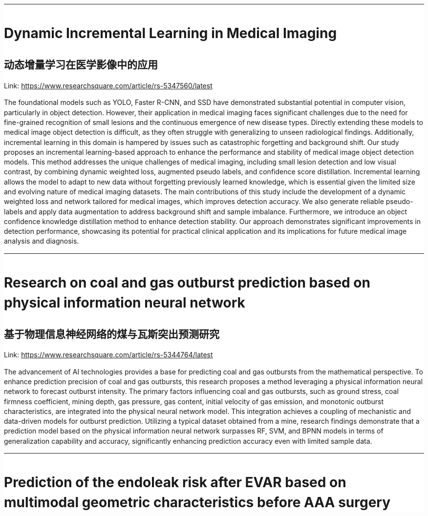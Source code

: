 
---
# Dynamic Incremental Learning in Medical Imaging

## 动态增量学习在医学影像中的应用

Link: https://www.researchsquare.com/article/rs-5347560/latest

The foundational models such as YOLO, Faster R-CNN, and SSD have demonstrated substantial potential in computer vision, particularly in object detection. However, their application in medical imaging faces significant challenges due to the need for fine-grained recognition of small lesions and the continuous emergence of new disease types. Directly extending these models to medical image object detection is difficult, as they often struggle with generalizing to unseen radiological findings. Additionally, incremental learning in this domain is hampered by issues such as catastrophic forgetting and background shift. Our study proposes an incremental learning-based approach to enhance the performance and stability of medical image object detection models. This method addresses the unique challenges of medical imaging, including small lesion detection and low visual contrast, by combining dynamic weighted loss, augmented pseudo labels, and confidence score distillation. Incremental learning allows the model to adapt to new data without forgetting previously learned knowledge, which is essential given the limited size and evolving nature of medical imaging datasets. The main contributions of this study include the development of a dynamic weighted loss and network tailored for medical images, which improves detection accuracy. We also generate reliable pseudo-labels and apply data augmentation to address background shift and sample imbalance. Furthermore, we introduce an object confidence knowledge distillation method to enhance detection stability. Our approach demonstrates significant improvements in detection performance, showcasing its potential for practical clinical application and its implications for future medical image analysis and diagnosis.


---
# Research on coal and gas outburst prediction based on physical information neural network

## 基于物理信息神经网络的煤与瓦斯突出预测研究

Link: https://www.researchsquare.com/article/rs-5344764/latest

The advancement of AI technologies provides a base for predicting coal and gas outbursts from the mathematical perspective. To enhance prediction precision of coal and gas outbursts, this research proposes a method leveraging a physical information neural network to forecast outburst intensity. The primary factors influencing coal and gas outbursts, such as ground stress, coal firmness coefficient, mining depth, gas pressure, gas content, initial velocity of gas emission, and monotonic outburst characteristics, are integrated into the physical neural network model. This integration achieves a coupling of mechanistic and data-driven models for outburst prediction. Utilizing a typical dataset obtained from a mine, research findings demonstrate that a prediction model based on the physical information neural network surpasses RF, SVM, and BPNN models in terms of generalization capability and accuracy, significantly enhancing prediction accuracy even with limited sample data.


---
# Prediction of the endoleak risk after EVAR based on multimodal geometric characteristics before AAA surgery
